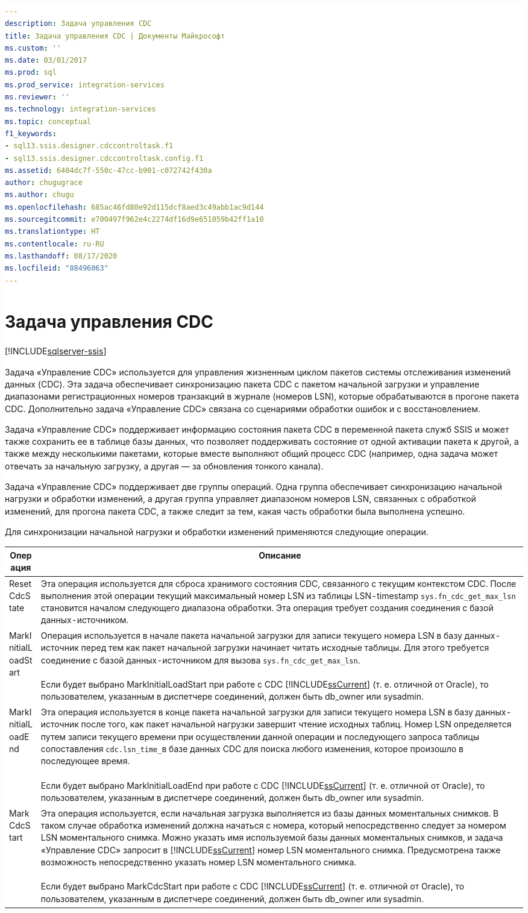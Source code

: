 ```yaml
---
description: Задача управления CDC
title: Задача управления CDC | Документы Майкрософт
ms.custom: ''
ms.date: 03/01/2017
ms.prod: sql
ms.prod_service: integration-services
ms.reviewer: ''
ms.technology: integration-services
ms.topic: conceptual
f1_keywords:
- sql13.ssis.designer.cdccontroltask.f1
- sql13.ssis.designer.cdccontroltask.config.f1
ms.assetid: 6404dc7f-550c-47cc-b901-c072742f430a
author: chugugrace
ms.author: chugu
ms.openlocfilehash: 685ac46fd80e92d115dcf8aed3c49abb1ac9d144
ms.sourcegitcommit: e700497f962e4c2274df16d9e651059b42ff1a10
ms.translationtype: HT
ms.contentlocale: ru-RU
ms.lasthandoff: 08/17/2020
ms.locfileid: "88496063"
---
```

# <a name="cdc-control-task"></a>Задача управления CDC

[!INCLUDE[sqlserver-ssis](../../includes/applies-to-version/sqlserver-ssis.md)]


  Задача «Управление CDC» используется для управления жизненным циклом пакетов системы отслеживания изменений данных (CDC). Эта задача обеспечивает синхронизацию пакета CDC с пакетом начальной загрузки и управление диапазонами регистрационных номеров транзакций в журнале (номеров LSN), которые обрабатываются в прогоне пакета CDC. Дополнительно задача «Управление CDC» связана со сценариями обработки ошибок и с восстановлением.  
  
 Задача «Управление CDC» поддерживает информацию состояния пакета CDC в переменной пакета служб SSIS и может также сохранить ее в таблице базы данных, что позволяет поддерживать состояние от одной активации пакета к другой, а также между несколькими пакетами, которые вместе выполняют общий процесс CDC (например, одна задача может отвечать за начальную загрузку, а другая — за обновления тонкого канала).  
  
 Задача «Управление CDC» поддерживает две группы операций. Одна группа обеспечивает синхронизацию начальной нагрузки и обработки изменений, а другая группа управляет диапазоном номеров LSN, связанных с обработкой изменений, для прогона пакета CDC, а также следит за тем, какая часть обработки была выполнена успешно.  
  
 Для синхронизации начальной нагрузки и обработки изменений применяются следующие операции.  
  
|Операция|Описание|  
|---------------|-----------------|  
|ResetCdcState|Эта операция используется для сброса хранимого состояния CDC, связанного с текущим контекстом CDC. После выполнения этой операции текущий максимальный номер LSN из таблицы LSN-timestamp `sys.fn_cdc_get_max_lsn` становится началом следующего диапазона обработки. Эта операция требует создания соединения с базой данных-источником.|  
|MarkInitialLoadStart|Операция используется в начале пакета начальной загрузки для записи текущего номера LSN в базу данных-источник перед тем как пакет начальной загрузки начинает читать исходные таблицы. Для этого требуется соединение с базой данных-источником для вызова `sys.fn_cdc_get_max_lsn`.<br /><br /> Если будет выбрано MarkInitialLoadStart при работе с CDC [!INCLUDE[ssCurrent](../../includes/sscurrent-md.md)] (т. е. отличной от Oracle), то пользователем, указанным в диспетчере соединений, должен быть db_owner или sysadmin.|  
|MarkInitialLoadEnd|Эта операция используется в конце пакета начальной загрузки для записи текущего номера LSN в базу данных-источник после того, как пакет начальной нагрузки завершит чтение исходных таблиц. Номер LSN определяется путем записи текущего времени при осуществлении данной операции и последующего запроса таблицы сопоставления `cdc.lsn_time_`в базе данных CDC для поиска любого изменения, которое произошло в последующее время.<br /><br /> Если будет выбрано MarkInitialLoadEnd при работе с CDC [!INCLUDE[ssCurrent](../../includes/sscurrent-md.md)] (т. е. отличной от Oracle), то пользователем, указанным в диспетчере соединений, должен быть db_owner или sysadmin.|  
|MarkCdcStart|Эта операция используется, если начальная загрузка выполняется из базы данных моментальных снимков. В таком случае обработка изменений должна начаться с номера, который непосредственно следует за номером LSN моментального снимка. Можно указать имя используемой базы данных моментальных снимков, и задача «Управление CDC» запросит в [!INCLUDE[ssCurrent](../../includes/sscurrent-md.md)] номер LSN моментального снимка. Предусмотрена также возможность непосредственно указать номер LSN моментального снимка.<br /><br /> Если будет выбрано MarkCdcStart при работе с CDC [!INCLUDE[ssCurrent](../../includes/sscurrent-md.md)] (т. е. отличной от Oracle), то пользователем, указанным в диспетчере соединений, должен быть db_owner или sysadmin.|  
  